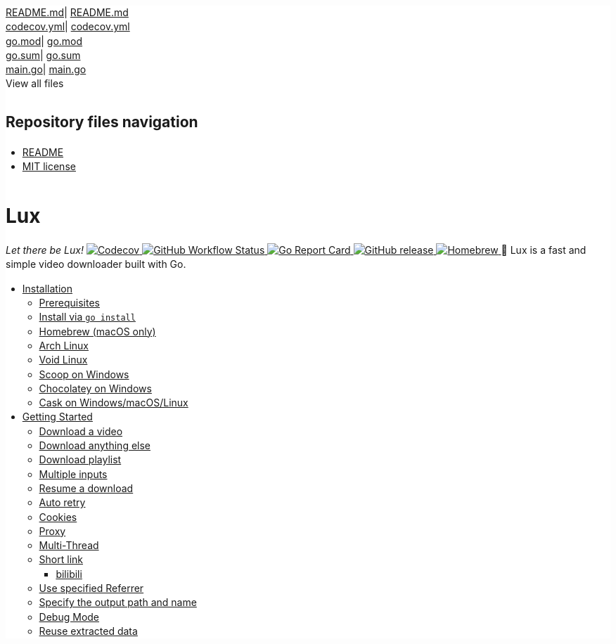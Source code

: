 [README.md](https://github.com/iawia002/lux/blob/master/README.md "README.md")| [README.md](https://github.com/iawia002/lux/blob/master/README.md "README.md")  
[codecov.yml](https://github.com/iawia002/lux/blob/master/codecov.yml "codecov.yml")| [codecov.yml](https://github.com/iawia002/lux/blob/master/codecov.yml "codecov.yml")  
[go.mod](https://github.com/iawia002/lux/blob/master/go.mod "go.mod")| [go.mod](https://github.com/iawia002/lux/blob/master/go.mod "go.mod")  
[go.sum](https://github.com/iawia002/lux/blob/master/go.sum "go.sum")| [go.sum](https://github.com/iawia002/lux/blob/master/go.sum "go.sum")  
[main.go](https://github.com/iawia002/lux/blob/master/main.go "main.go")| [main.go](https://github.com/iawia002/lux/blob/master/main.go "main.go")  
View all files  
## Repository files navigation
  * [README](https://github.com/iawia002/lux)
  * [MIT license](https://github.com/iawia002/lux)


# Lux
[](https://github.com/iawia002/lux#lux)
_Let there be Lux!_
[ ![Codecov](https://camo.githubusercontent.com/34dd3bce12ad449fcc7544c9c9b66dd30f2aa6d31739461e7d2b1eae161e49d4/68747470733a2f2f696d672e736869656c64732e696f2f636f6465636f762f632f6769746875622f69617769613030322f6c75782e7376673f7374796c653d666c61742d737175617265) ](https://codecov.io/gh/iawia002/lux) [ ![GitHub Workflow Status](https://camo.githubusercontent.com/5b3ec9f4574bf2869d6952853cb2e494dcba35387a859cb72bfdc544fdb6e86b/68747470733a2f2f696d672e736869656c64732e696f2f6769746875622f616374696f6e732f776f726b666c6f772f7374617475732f69617769613030322f6c75782f63692e796d6c3f7374796c653d666c61742d737175617265) ](https://github.com/iawia002/lux/actions) [ ![Go Report Card](https://camo.githubusercontent.com/7ca0cadf2ee2ecefebb560a598c0b712def743863b21fc86fc40efa5410ae8cf/68747470733a2f2f676f7265706f7274636172642e636f6d2f62616467652f6769746875622e636f6d2f69617769613030322f6c75783f7374796c653d666c61742d737175617265) ](https://goreportcard.com/report/github.com/iawia002/lux) [ ![GitHub release](https://camo.githubusercontent.com/f7931c53da2c5b6ad95e6ec01e8e6f89e487b85b2a38421a782d31fee2156bbb/68747470733a2f2f696d672e736869656c64732e696f2f6769746875622f72656c656173652f69617769613030322f6c75782e7376673f7374796c653d666c61742d737175617265) ](https://github.com/iawia002/lux/releases) [ ![Homebrew](https://camo.githubusercontent.com/d84d78ddd25822764eaf047b2891301c23f23e90be11495e3f2d6baa9d5f5374/68747470733a2f2f696d672e736869656c64732e696f2f686f6d65627265772f762f6c75782e7376673f7374796c653d666c61742d737175617265) ](https://formulae.brew.sh/formula/lux)
👾 Lux is a fast and simple video downloader built with Go.
  * [Installation](https://github.com/iawia002/lux#installation)
    * [Prerequisites](https://github.com/iawia002/lux#prerequisites)
    * [Install via `go install`](https://github.com/iawia002/lux#install-via-go-install)
    * [Homebrew (macOS only)](https://github.com/iawia002/lux#homebrew-macos-only)
    * [Arch Linux](https://github.com/iawia002/lux#arch-linux)
    * [Void Linux](https://github.com/iawia002/lux#void-linux)
    * [Scoop on Windows](https://github.com/iawia002/lux#scoop-on-windows)
    * [Chocolatey on Windows](https://github.com/iawia002/lux#chocolatey-on-windows)
    * [Cask on Windows/macOS/Linux](https://github.com/iawia002/lux#cask-on-windowsmacoslinux)
  * [Getting Started](https://github.com/iawia002/lux#getting-started)
    * [Download a video](https://github.com/iawia002/lux#download-a-video)
    * [Download anything else](https://github.com/iawia002/lux#download-anything-else)
    * [Download playlist](https://github.com/iawia002/lux#download-playlist)
    * [Multiple inputs](https://github.com/iawia002/lux#multiple-inputs)
    * [Resume a download](https://github.com/iawia002/lux#resume-a-download)
    * [Auto retry](https://github.com/iawia002/lux#auto-retry)
    * [Cookies](https://github.com/iawia002/lux#cookies)
    * [Proxy](https://github.com/iawia002/lux#proxy)
    * [Multi-Thread](https://github.com/iawia002/lux#multi-thread)
    * [Short link](https://github.com/iawia002/lux#short-link)
      * [bilibili](https://github.com/iawia002/lux#bilibili)
    * [Use specified Referrer](https://github.com/iawia002/lux#use-specified-referrer)
    * [Specify the output path and name](https://github.com/iawia002/lux#specify-the-output-path-and-name)
    * [Debug Mode](https://github.com/iawia002/lux#debug-mode)
    * [Reuse extracted data](https://github.com/iawia002/lux#reuse-extracted-data)